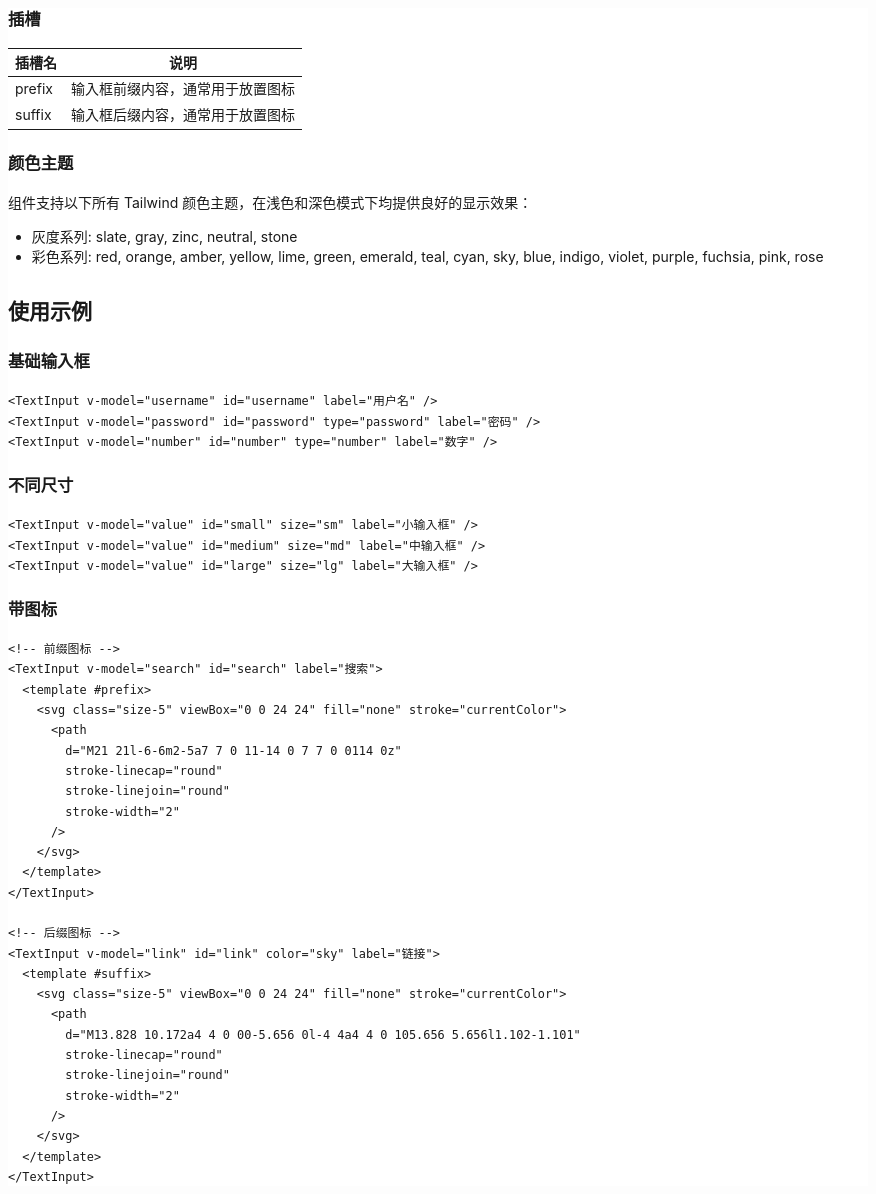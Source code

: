 ### 插槽

| 插槽名 | 说明 |
| ----- | ----- |
| prefix | 输入框前缀内容，通常用于放置图标 |
| suffix | 输入框后缀内容，通常用于放置图标 |

### 颜色主题

组件支持以下所有 Tailwind 颜色主题，在浅色和深色模式下均提供良好的显示效果：
- 灰度系列: slate, gray, zinc, neutral, stone
- 彩色系列: red, orange, amber, yellow, lime, green, emerald, teal, cyan, sky, blue, indigo, violet, purple, fuchsia, pink, rose

## 使用示例

### 基础输入框

```tsx
<TextInput v-model="username" id="username" label="用户名" />
<TextInput v-model="password" id="password" type="password" label="密码" />
<TextInput v-model="number" id="number" type="number" label="数字" />
```

### 不同尺寸

```tsx
<TextInput v-model="value" id="small" size="sm" label="小输入框" />
<TextInput v-model="value" id="medium" size="md" label="中输入框" />
<TextInput v-model="value" id="large" size="lg" label="大输入框" />
```

### 带图标

```tsx
<!-- 前缀图标 -->
<TextInput v-model="search" id="search" label="搜索">
  <template #prefix>
    <svg class="size-5" viewBox="0 0 24 24" fill="none" stroke="currentColor">
      <path
        d="M21 21l-6-6m2-5a7 7 0 11-14 0 7 7 0 0114 0z"
        stroke-linecap="round"
        stroke-linejoin="round"
        stroke-width="2"
      />
    </svg>
  </template>
</TextInput>

<!-- 后缀图标 -->
<TextInput v-model="link" id="link" color="sky" label="链接">
  <template #suffix>
    <svg class="size-5" viewBox="0 0 24 24" fill="none" stroke="currentColor">
      <path
        d="M13.828 10.172a4 4 0 00-5.656 0l-4 4a4 4 0 105.656 5.656l1.102-1.101"
        stroke-linecap="round"
        stroke-linejoin="round"
        stroke-width="2"
      />
    </svg>
  </template>
</TextInput>
```
